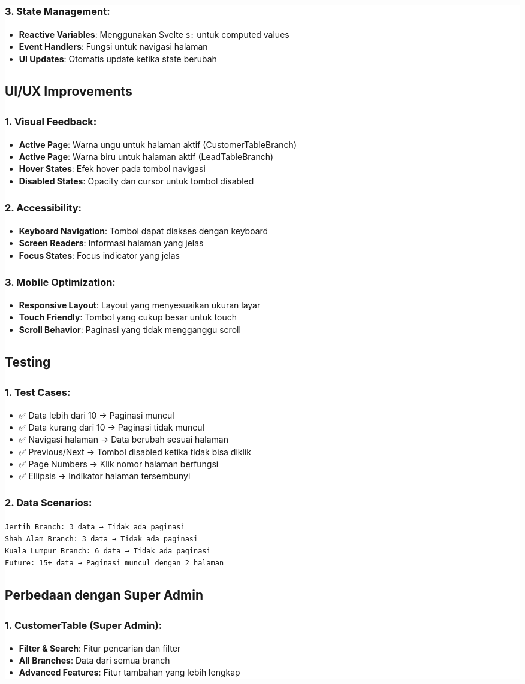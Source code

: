### 3. **State Management:**
- **Reactive Variables**: Menggunakan Svelte `$:` untuk computed values
- **Event Handlers**: Fungsi untuk navigasi halaman
- **UI Updates**: Otomatis update ketika state berubah

## UI/UX Improvements

### 1. **Visual Feedback:**
- **Active Page**: Warna ungu untuk halaman aktif (CustomerTableBranch)
- **Active Page**: Warna biru untuk halaman aktif (LeadTableBranch)
- **Hover States**: Efek hover pada tombol navigasi
- **Disabled States**: Opacity dan cursor untuk tombol disabled

### 2. **Accessibility:**
- **Keyboard Navigation**: Tombol dapat diakses dengan keyboard
- **Screen Readers**: Informasi halaman yang jelas
- **Focus States**: Focus indicator yang jelas

### 3. **Mobile Optimization:**
- **Responsive Layout**: Layout yang menyesuaikan ukuran layar
- **Touch Friendly**: Tombol yang cukup besar untuk touch
- **Scroll Behavior**: Paginasi yang tidak mengganggu scroll

## Testing

### 1. **Test Cases:**
- ✅ Data lebih dari 10 → Paginasi muncul
- ✅ Data kurang dari 10 → Paginasi tidak muncul
- ✅ Navigasi halaman → Data berubah sesuai halaman
- ✅ Previous/Next → Tombol disabled ketika tidak bisa diklik
- ✅ Page Numbers → Klik nomor halaman berfungsi
- ✅ Ellipsis → Indikator halaman tersembunyi

### 2. **Data Scenarios:**
```
Jertih Branch: 3 data → Tidak ada paginasi
Shah Alam Branch: 3 data → Tidak ada paginasi
Kuala Lumpur Branch: 6 data → Tidak ada paginasi
Future: 15+ data → Paginasi muncul dengan 2 halaman
```

## Perbedaan dengan Super Admin

### 1. **CustomerTable (Super Admin):**
- **Filter & Search**: Fitur pencarian dan filter
- **All Branches**: Data dari semua branch
- **Advanced Features**: Fitur tambahan yang lebih lengkap
